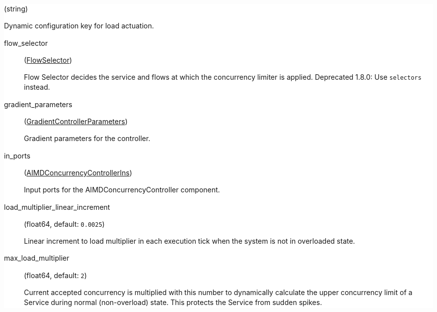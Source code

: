 

(string)



Dynamic configuration key for load actuation.

</dd>
<dt>flow_selector</dt>
<dd>



([FlowSelector](#flow-selector))



Flow Selector decides the service and flows at which the concurrency limiter is applied.
Deprecated 1.8.0: Use `selectors` instead.

</dd>
<dt>gradient_parameters</dt>
<dd>



([GradientControllerParameters](#gradient-controller-parameters))



Gradient parameters for the controller.

</dd>
<dt>in_ports</dt>
<dd>



([AIMDConcurrencyControllerIns](#a-i-m-d-concurrency-controller-ins))



Input ports for the AIMDConcurrencyController component.

</dd>
<dt>load_multiplier_linear_increment</dt>
<dd>



(float64, default: `0.0025`)



Linear increment to load multiplier in each execution tick when the system is not in overloaded state.

</dd>
<dt>max_load_multiplier</dt>
<dd>



(float64, default: `2`)



Current accepted concurrency is multiplied with this number to dynamically calculate the upper concurrency limit of a Service during normal (non-overload) state. This protects the Service from sudden spikes.
